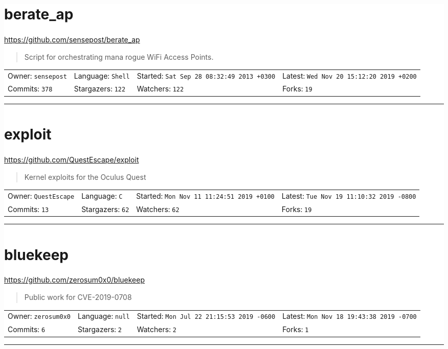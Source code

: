 
# berate_ap

https://github.com/sensepost/berate_ap
<blockquote>
Script for orchestrating mana rogue WiFi Access Points.
</blockquote>

<table>
<tr><td>Owner: <code>sensepost</code></td>
    <td>Language: <code>Shell</code></td>
    <td>Started: <code>Sat Sep 28 08:32:49 2013 +0300</code></td>
    <td>Latest: <code>Wed Nov 20 15:12:20 2019 +0200</code></td></tr>
<tr><td>Commits: <code>378</code></td>
    <td>Stargazers: <code>122</code></td>
    <td>Watchers: <code>122</code></td>
    <td>Forks: <code>19</code></td></tr>
</table>

---

# exploit

https://github.com/QuestEscape/exploit
<blockquote>
Kernel exploits for the Oculus Quest
</blockquote>

<table>
<tr><td>Owner: <code>QuestEscape</code></td>
    <td>Language: <code>C</code></td>
    <td>Started: <code>Mon Nov 11 11:24:51 2019 +0100</code></td>
    <td>Latest: <code>Tue Nov 19 11:10:32 2019 -0800</code></td></tr>
<tr><td>Commits: <code>13</code></td>
    <td>Stargazers: <code>62</code></td>
    <td>Watchers: <code>62</code></td>
    <td>Forks: <code>19</code></td></tr>
</table>

---

# bluekeep

https://github.com/zerosum0x0/bluekeep
<blockquote>
Public work for CVE-2019-0708
</blockquote>

<table>
<tr><td>Owner: <code>zerosum0x0</code></td>
    <td>Language: <code>null</code></td>
    <td>Started: <code>Mon Jul 22 21:15:53 2019 -0600</code></td>
    <td>Latest: <code>Mon Nov 18 19:43:38 2019 -0700</code></td></tr>
<tr><td>Commits: <code>6</code></td>
    <td>Stargazers: <code>2</code></td>
    <td>Watchers: <code>2</code></td>
    <td>Forks: <code>1</code></td></tr>
</table>

---